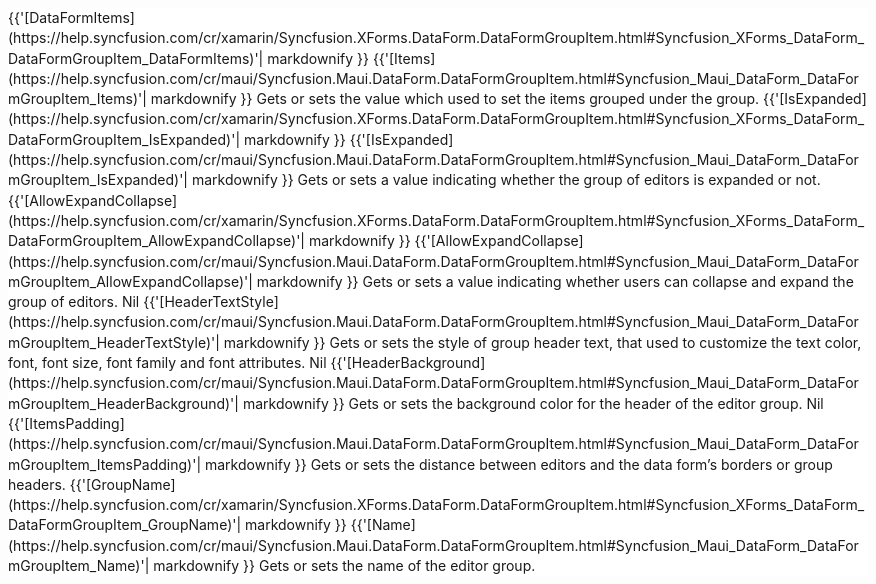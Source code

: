 <tr>
<td>{{'[DataFormItems](https://help.syncfusion.com/cr/xamarin/Syncfusion.XForms.DataForm.DataFormGroupItem.html#Syncfusion_XForms_DataForm_DataFormGroupItem_DataFormItems)'| markdownify }}</td>
<td>{{'[Items](https://help.syncfusion.com/cr/maui/Syncfusion.Maui.DataForm.DataFormGroupItem.html#Syncfusion_Maui_DataForm_DataFormGroupItem_Items)'| markdownify }}</td>
<td>Gets or sets the value which used to set the items grouped under the group.</td>
</tr>

<tr>
<td>{{'[IsExpanded](https://help.syncfusion.com/cr/xamarin/Syncfusion.XForms.DataForm.DataFormGroupItem.html#Syncfusion_XForms_DataForm_DataFormGroupItem_IsExpanded)'| markdownify }}</td>
<td>{{'[IsExpanded](https://help.syncfusion.com/cr/maui/Syncfusion.Maui.DataForm.DataFormGroupItem.html#Syncfusion_Maui_DataForm_DataFormGroupItem_IsExpanded)'| markdownify }}</td>
<td>Gets or sets a value indicating whether the group of editors is expanded or not.</td>
</tr>

<tr>
<td>{{'[AllowExpandCollapse](https://help.syncfusion.com/cr/xamarin/Syncfusion.XForms.DataForm.DataFormGroupItem.html#Syncfusion_XForms_DataForm_DataFormGroupItem_AllowExpandCollapse)'| markdownify }}</td>
<td>{{'[AllowExpandCollapse](https://help.syncfusion.com/cr/maui/Syncfusion.Maui.DataForm.DataFormGroupItem.html#Syncfusion_Maui_DataForm_DataFormGroupItem_AllowExpandCollapse)'| markdownify }}</td>
<td>Gets or sets a value indicating whether users can collapse and expand the group of editors.</td>
</tr>

<tr>
<td>Nil</td>
<td>{{'[HeaderTextStyle](https://help.syncfusion.com/cr/maui/Syncfusion.Maui.DataForm.DataFormGroupItem.html#Syncfusion_Maui_DataForm_DataFormGroupItem_HeaderTextStyle)'| markdownify }}</td>
<td>Gets or sets the style of group header text, that used to customize the text color, font, font size, font family and font attributes.</td>
</tr>

<tr>
<td>Nil</td>
<td>{{'[HeaderBackground](https://help.syncfusion.com/cr/maui/Syncfusion.Maui.DataForm.DataFormGroupItem.html#Syncfusion_Maui_DataForm_DataFormGroupItem_HeaderBackground)'| markdownify }}</td>
<td>Gets or sets the background color for the header of the editor group.</td>
</tr>

<tr>
<td>Nil</td>
<td>{{'[ItemsPadding](https://help.syncfusion.com/cr/maui/Syncfusion.Maui.DataForm.DataFormGroupItem.html#Syncfusion_Maui_DataForm_DataFormGroupItem_ItemsPadding)'| markdownify }}</td>
<td>Gets or sets the distance between editors and the data form’s borders or group headers.</td>
</tr>

<tr>
<td>{{'[GroupName](https://help.syncfusion.com/cr/xamarin/Syncfusion.XForms.DataForm.DataFormGroupItem.html#Syncfusion_XForms_DataForm_DataFormGroupItem_GroupName)'| markdownify }}</td>
<td>{{'[Name](https://help.syncfusion.com/cr/maui/Syncfusion.Maui.DataForm.DataFormGroupItem.html#Syncfusion_Maui_DataForm_DataFormGroupItem_Name)'| markdownify }}</td>
<td>Gets or sets the name of the editor group.</td>
</tr>
</table>
